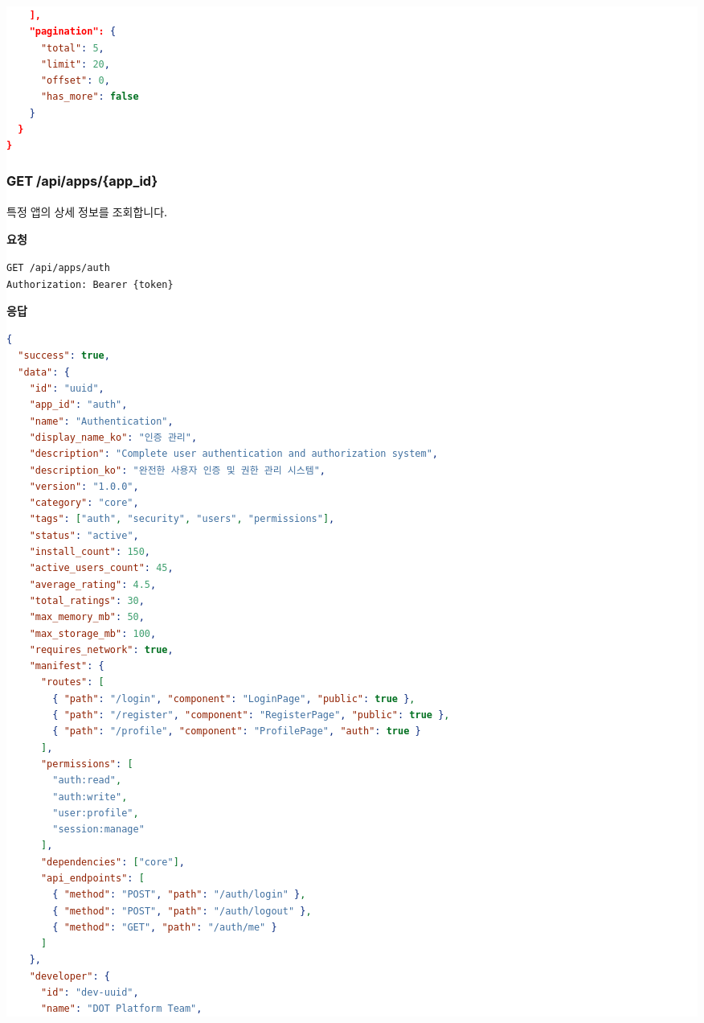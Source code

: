 ```json
    ],
    "pagination": {
      "total": 5,
      "limit": 20,
      "offset": 0,
      "has_more": false
    }
  }
}
```

### GET /api/apps/{app_id}
특정 앱의 상세 정보를 조회합니다.

**요청**
```http
GET /api/apps/auth
Authorization: Bearer {token}
```

**응답**
```json
{
  "success": true,
  "data": {
    "id": "uuid",
    "app_id": "auth",
    "name": "Authentication",
    "display_name_ko": "인증 관리",
    "description": "Complete user authentication and authorization system",
    "description_ko": "완전한 사용자 인증 및 권한 관리 시스템",
    "version": "1.0.0",
    "category": "core",
    "tags": ["auth", "security", "users", "permissions"],
    "status": "active",
    "install_count": 150,
    "active_users_count": 45,
    "average_rating": 4.5,
    "total_ratings": 30,
    "max_memory_mb": 50,
    "max_storage_mb": 100,
    "requires_network": true,
    "manifest": {
      "routes": [
        { "path": "/login", "component": "LoginPage", "public": true },
        { "path": "/register", "component": "RegisterPage", "public": true },
        { "path": "/profile", "component": "ProfilePage", "auth": true }
      ],
      "permissions": [
        "auth:read",
        "auth:write",
        "user:profile",
        "session:manage"
      ],
      "dependencies": ["core"],
      "api_endpoints": [
        { "method": "POST", "path": "/auth/login" },
        { "method": "POST", "path": "/auth/logout" },
        { "method": "GET", "path": "/auth/me" }
      ]
    },
    "developer": {
      "id": "dev-uuid",
      "name": "DOT Platform Team",
```